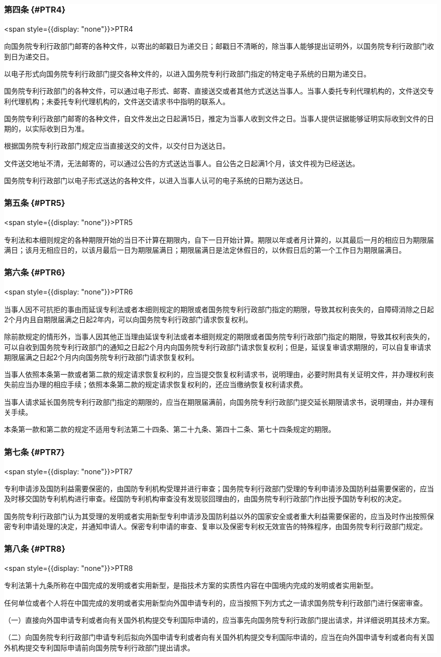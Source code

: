 ### 第四条 {#PTR4}
<span style={{display: "none"}}>PTR4</span>

向国务院专利行政部门邮寄的各种文件，以寄出的邮戳日为递交日；邮戳日不清晰的，除当事人能够提出证明外，以国务院专利行政部门收到日为递交日。

以电子形式向国务院专利行政部门提交各种文件的，以进入国务院专利行政部门指定的特定电子系统的日期为递交日。

国务院专利行政部门的各种文件，可以通过电子形式、邮寄、直接送交或者其他方式送达当事人。当事人委托专利代理机构的，文件送交专利代理机构；未委托专利代理机构的，文件送交请求书中指明的联系人。

国务院专利行政部门邮寄的各种文件，自文件发出之日起满15日，推定为当事人收到文件之日。当事人提供证据能够证明实际收到文件的日期的，以实际收到日为准。

根据国务院专利行政部门规定应当直接送交的文件，以交付日为送达日。

文件送交地址不清，无法邮寄的，可以通过公告的方式送达当事人。自公告之日起满1个月，该文件视为已经送达。

国务院专利行政部门以电子形式送达的各种文件，以进入当事人认可的电子系统的日期为送达日。

### 第五条 {#PTR5}
<span style={{display: "none"}}>PTR5</span>

专利法和本细则规定的各种期限开始的当日不计算在期限内，自下一日开始计算。期限以年或者月计算的，以其最后一月的相应日为期限届满日；该月无相应日的，以该月最后一日为期限届满日；期限届满日是法定休假日的，以休假日后的第一个工作日为期限届满日。

### 第六条 {#PTR6}
<span style={{display: "none"}}>PTR6</span>

当事人因不可抗拒的事由而延误专利法或者本细则规定的期限或者国务院专利行政部门指定的期限，导致其权利丧失的，自障碍消除之日起2个月内且自期限届满之日起2年内，可以向国务院专利行政部门请求恢复权利。

除前款规定的情形外，当事人因其他正当理由延误专利法或者本细则规定的期限或者国务院专利行政部门指定的期限，导致其权利丧失的，可以自收到国务院专利行政部门的通知之日起2个月内向国务院专利行政部门请求恢复权利；但是，延误复审请求期限的，可以自复审请求期限届满之日起2个月内向国务院专利行政部门请求恢复权利。

当事人依照本条第一款或者第二款的规定请求恢复权利的，应当提交恢复权利请求书，说明理由，必要时附具有关证明文件，并办理权利丧失前应当办理的相应手续；依照本条第二款的规定请求恢复权利的，还应当缴纳恢复权利请求费。

当事人请求延长国务院专利行政部门指定的期限的，应当在期限届满前，向国务院专利行政部门提交延长期限请求书，说明理由，并办理有关手续。

本条第一款和第二款的规定不适用专利法第二十四条、第二十九条、第四十二条、第七十四条规定的期限。

### 第七条 {#PTR7}
<span style={{display: "none"}}>PTR7</span>

专利申请涉及国防利益需要保密的，由国防专利机构受理并进行审查；国务院专利行政部门受理的专利申请涉及国防利益需要保密的，应当及时移交国防专利机构进行审查。经国防专利机构审查没有发现驳回理由的，由国务院专利行政部门作出授予国防专利权的决定。

国务院专利行政部门认为其受理的发明或者实用新型专利申请涉及国防利益以外的国家安全或者重大利益需要保密的，应当及时作出按照保密专利申请处理的决定，并通知申请人。保密专利申请的审查、复审以及保密专利权无效宣告的特殊程序，由国务院专利行政部门规定。

### 第八条 {#PTR8}
<span style={{display: "none"}}>PTR8</span>

专利法第十九条所称在中国完成的发明或者实用新型，是指技术方案的实质性内容在中国境内完成的发明或者实用新型。

任何单位或者个人将在中国完成的发明或者实用新型向外国申请专利的，应当按照下列方式之一请求国务院专利行政部门进行保密审查。

（一）直接向外国申请专利或者向有关国外机构提交专利国际申请的，应当事先向国务院专利行政部门提出请求，并详细说明其技术方案。

（二）向国务院专利行政部门申请专利后拟向外国申请专利或者向有关国外机构提交专利国际申请的，应当在向外国申请专利或者向有关国外机构提交专利国际申请前向国务院专利行政部门提出请求。
